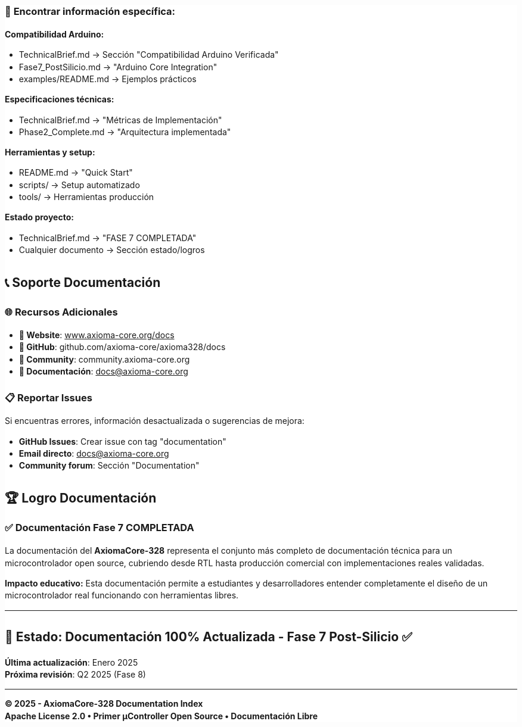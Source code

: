 ### 🔎 **Encontrar información específica:**

**Compatibilidad Arduino:**
- TechnicalBrief.md → Sección "Compatibilidad Arduino Verificada"
- Fase7_PostSilicio.md → "Arduino Core Integration"
- examples/README.md → Ejemplos prácticos

**Especificaciones técnicas:**
- TechnicalBrief.md → "Métricas de Implementación"
- Phase2_Complete.md → "Arquitectura implementada"

**Herramientas y setup:**
- README.md → "Quick Start"
- scripts/ → Setup automatizado
- tools/ → Herramientas producción

**Estado proyecto:**
- TechnicalBrief.md → "FASE 7 COMPLETADA"
- Cualquier documento → Sección estado/logros

## 📞 Soporte Documentación

### 🌐 **Recursos Adicionales**
- **🏢 Website**: www.axioma-core.org/docs
- **🐙 GitHub**: github.com/axioma-core/axioma328/docs
- **💬 Community**: community.axioma-core.org
- **📧 Documentación**: docs@axioma-core.org

### 📋 **Reportar Issues**
Si encuentras errores, información desactualizada o sugerencias de mejora:
- **GitHub Issues**: Crear issue con tag "documentation"
- **Email directo**: docs@axioma-core.org
- **Community forum**: Sección "Documentation"

## 🏆 Logro Documentación

### ✅ **Documentación Fase 7 COMPLETADA**
La documentación del **AxiomaCore-328** representa el conjunto más completo de documentación técnica para un microcontrolador open source, cubriendo desde RTL hasta producción comercial con implementaciones reales validadas.

**Impacto educativo:** Esta documentación permite a estudiantes y desarrolladores entender completamente el diseño de un microcontrolador real funcionando con herramientas libres.

---

## 📄 **Estado: Documentación 100% Actualizada - Fase 7 Post-Silicio** ✅

**Última actualización**: Enero 2025  
**Próxima revisión**: Q2 2025 (Fase 8)

---

**© 2025 - AxiomaCore-328 Documentation Index**  
**Apache License 2.0 • Primer µController Open Source • Documentación Libre**